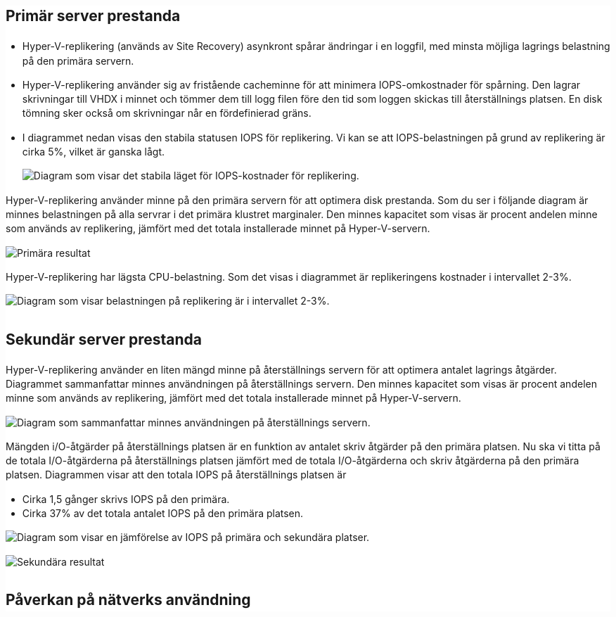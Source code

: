 
## <a name="primary-server-performance"></a>Primär server prestanda

* Hyper-V-replikering (används av Site Recovery) asynkront spårar ändringar i en loggfil, med minsta möjliga lagrings belastning på den primära servern.
* Hyper-V-replikering använder sig av fristående cacheminne för att minimera IOPS-omkostnader för spårning. Den lagrar skrivningar till VHDX i minnet och tömmer dem till logg filen före den tid som loggen skickas till återställnings platsen. En disk tömning sker också om skrivningar når en fördefinierad gräns.
* I diagrammet nedan visas den stabila statusen IOPS för replikering. Vi kan se att IOPS-belastningen på grund av replikering är cirka 5%, vilket är ganska lågt.

  ![Diagram som visar det stabila läget för IOPS-kostnader för replikering.](./media/hyper-v-vmm-performance-results/IC744913.png)

Hyper-V-replikering använder minne på den primära servern för att optimera disk prestanda. Som du ser i följande diagram är minnes belastningen på alla servrar i det primära klustret marginaler. Den minnes kapacitet som visas är procent andelen minne som används av replikering, jämfört med det totala installerade minnet på Hyper-V-servern.

![Primära resultat](./media/hyper-v-vmm-performance-results/IC744914.png)

Hyper-V-replikering har lägsta CPU-belastning. Som det visas i diagrammet är replikeringens kostnader i intervallet 2-3%.

![Diagram som visar belastningen på replikering är i intervallet 2-3%.](./media/hyper-v-vmm-performance-results/IC744915.png)

## <a name="secondary-server-performance"></a>Sekundär server prestanda

Hyper-V-replikering använder en liten mängd minne på återställnings servern för att optimera antalet lagrings åtgärder. Diagrammet sammanfattar minnes användningen på återställnings servern. Den minnes kapacitet som visas är procent andelen minne som används av replikering, jämfört med det totala installerade minnet på Hyper-V-servern.

![Diagram som sammanfattar minnes användningen på återställnings servern.](./media/hyper-v-vmm-performance-results/IC744916.png)

Mängden i/O-åtgärder på återställnings platsen är en funktion av antalet skriv åtgärder på den primära platsen. Nu ska vi titta på de totala I/O-åtgärderna på återställnings platsen jämfört med de totala I/O-åtgärderna och skriv åtgärderna på den primära platsen. Diagrammen visar att den totala IOPS på återställnings platsen är

* Cirka 1,5 gånger skrivs IOPS på den primära.
* Cirka 37% av det totala antalet IOPS på den primära platsen.

![Diagram som visar en jämförelse av IOPS på primära och sekundära platser.](./media/hyper-v-vmm-performance-results/IC744917.png)

![Sekundära resultat](./media/hyper-v-vmm-performance-results/IC744918.png)

## <a name="effect-on-network-utilization"></a>Påverkan på nätverks användning
